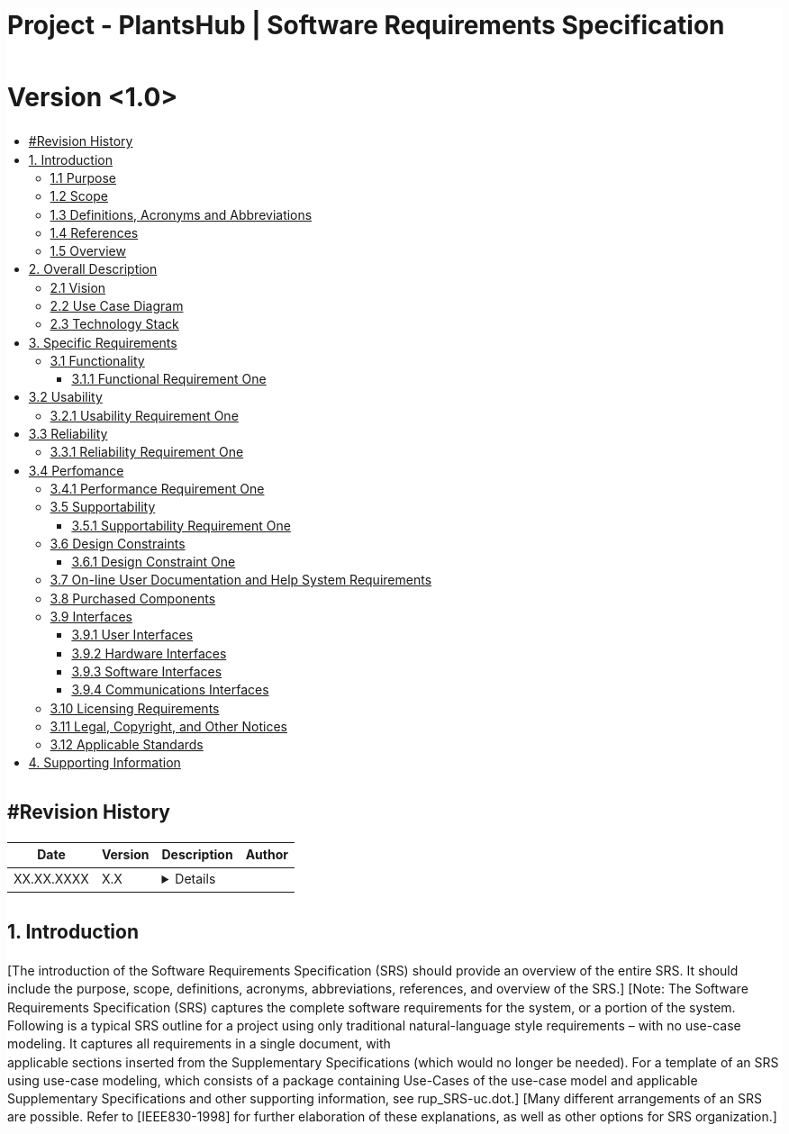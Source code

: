 Project - PlantsHub | Software Requirements Specification
======
Version <1.0>
======

- [#Revision History](#-revision-history)
- [1. Introduction](#1-introduction)
  * [1.1 Purpose](#11-purpose)
  * [1.2 Scope](#12-scope)
  * [1.3 Definitions, Acronyms and Abbreviations](#13-definitions--acronyms-and-abbreviations)
  * [1.4 References](#14-references)
  * [1.5 Overview](#15-overview)
- [2. Overall Description](#2-overall-description)
  * [2.1 Vision](#21-vision)
  * [2.2 Use Case Diagram](#22-use-case-diagram)
  * [2.3 Technology Stack](#23-technology-stack)
- [3. Specific Requirements](#3-specific-requirements)
  * [3.1 Functionality](#31-functionality)
    + [3.1.1 Functional Requirement One](#311-functional-requirement-one)
- [3.2 Usability](#32-usability)
  * [3.2.1 Usability Requirement One](#321-usability-requirement-one)
- [3.3 Reliability](#33-reliability)
  * [3.3.1 Reliability Requirement One](#331-reliability-requirement-one)
- [3.4 Perfomance](#34-perfomance)
  * [3.4.1 Performance Requirement One](#341-performance-requirement-one)
  * [3.5 Supportability](#35-supportability)
    + [3.5.1 Supportability Requirement One](#351-supportability-requirement-one)
  * [3.6 Design Constraints](#36-design-constraints)
    + [3.6.1 Design Constraint One](#361--design-constraint-one-)
  * [3.7 On-line User Documentation and Help System Requirements](#37-on-line-user-documentation-and-help-system-requirements)
  * [3.8 Purchased Components](#38-purchased-components)
  * [3.9 Interfaces](#39-interfaces)
    + [3.9.1 User Interfaces](#391-user-interfaces)
    + [3.9.2 Hardware Interfaces](#392-hardware-interfaces)
    + [3.9.3 Software Interfaces](#393-software-interfaces)
    + [3.9.4 Communications Interfaces](#394-communications-interfaces)
  * [3.10 Licensing Requirements](#310-licensing-requirements)
  * [3.11 Legal, Copyright, and Other Notices](#311-legal--copyright--and-other-notices)
  * [3.12 Applicable Standards](#312-applicable-standards)
- [4. Supporting Information](#4-supporting-information)

#Revision History
-----

|    Date    | Version | Description | Author |
|------------|---------|-------------|--------|
| XX.XX.XXXX |   X.X   |  <details>  | <name> |

## 1. Introduction
[The introduction of the Software Requirements Specification (SRS) should provide an overview of the entire SRS. It should include the purpose, scope, definitions, acronyms, 
abbreviations, references, and overview of the SRS.]
[Note: The Software Requirements Specification (SRS) captures the complete software requirements for the system, or a portion of the system.  Following is a typical SRS 
outline for a project using only traditional natural-language style requirements – with no use-case modeling.  It captures all requirements in a single document,  with  
applicable sections inserted from the  Supplementary Specifications (which would no longer be needed).  For a template of an SRS using use-case modeling, which consists of 
a package containing Use-Cases of the use-case model and applicable Supplementary Specifications and other supporting information, see rup_SRS-uc.dot.]
[Many different arrangements of an SRS are possible.  Refer to [IEEE830-1998] for further elaboration of these explanations, as well as other options for SRS organization.]

